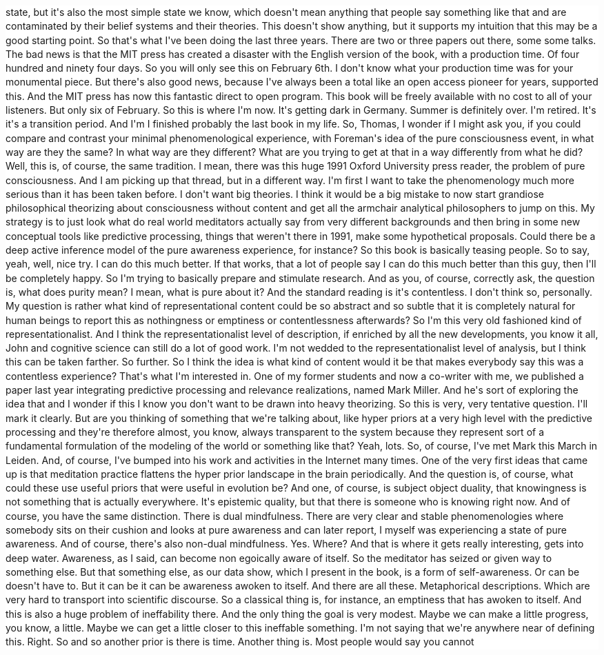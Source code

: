 state, but it's also the most simple state we know, which doesn't mean anything that people say something like that and are contaminated by their belief systems and their theories. This doesn't show anything, but it supports my intuition that this may be a good starting point. So that's what I've been doing the last three years. There are two or three papers out there, some some talks. The bad news is that the MIT press has created a disaster with the English version of the book, with a production time. Of four hundred and ninety four days. So you will only see this on February 6th. I don't know what your production time was for your monumental piece. But there's also good news, because I've always been a total like an open access pioneer for years, supported this. And the MIT press has now this fantastic direct to open program. This book will be freely available with no cost to all of your listeners. But only six of February. So this is where I'm now. It's getting dark in Germany. Summer is definitely over. I'm retired. It's it's a transition period. And I'm I finished probably the last book in my life. So, Thomas, I wonder if I might ask you, if you could compare and contrast your minimal phenomenological experience, with Foreman's idea of the pure consciousness event, in what way are they the same? In what way are they different? What are you trying to get at that in a way differently from what he did? Well, this is, of course, the same tradition. I mean, there was this huge 1991 Oxford University press reader, the problem of pure consciousness. And I am picking up that thread, but in a different way. I'm first I want to take the phenomenology much more serious than it has been taken before. I don't want big theories. I think it would be a big mistake to now start grandiose philosophical theorizing about consciousness without content and get all the armchair analytical philosophers to jump on this. My strategy is to just look what do real world meditators actually say from very different backgrounds and then bring in some new conceptual tools like predictive processing, things that weren't there in 1991, make some hypothetical proposals. Could there be a deep active inference model of the pure awareness experience, for instance? So this book is basically teasing people. So to say, yeah, well, nice try. I can do this much better. If that works, that a lot of people say I can do this much better than this guy, then I'll be completely happy. So I'm trying to basically prepare and stimulate research. And as you, of course, correctly ask, the question is, what does purity mean? I mean, what is pure about it? And the standard reading is it's contentless. I don't think so, personally. My question is rather what kind of representational content could be so abstract and so subtle that it is completely natural for human beings to report this as nothingness or emptiness or contentlessness afterwards? So I'm this very old fashioned kind of representationalist. And I think the representationalist level of description, if enriched by all the new developments, you know it all, John and cognitive science can still do a lot of good work. I'm not wedded to the representationalist level of analysis, but I think this can be taken farther. So further. So I think the idea is what kind of content would it be that makes everybody say this was a contentless experience? That's what I'm interested in. One of my former students and now a co-writer with me, we published a paper last year integrating predictive processing and relevance realizations, named Mark Miller. And he's sort of exploring the idea that and I wonder if this I know you don't want to be drawn into heavy theorizing. So this is very, very tentative question. I'll mark it clearly. But are you thinking of something that we're talking about, like hyper priors at a very high level with the predictive processing and they're therefore almost, you know, always transparent to the system because they represent sort of a fundamental formulation of the modeling of the world or something like that? Yeah, lots. So, of course, I've met Mark this March in Leiden. And, of course, I've bumped into his work and activities in the Internet many times. One of the very first ideas that came up is that meditation practice flattens the hyper prior landscape in the brain periodically. And the question is, of course, what could these use useful priors that were useful in evolution be? And one, of course, is subject object duality, that knowingness is not something that is actually everywhere. It's epistemic quality, but that there is someone who is knowing right now. And of course, you have the same distinction. There is dual mindfulness. There are very clear and stable phenomenologies where somebody sits on their cushion and looks at pure awareness and can later report, I myself was experiencing a state of pure awareness. And of course, there's also non-dual mindfulness. Yes. Where? And that is where it gets really interesting, gets into deep water. Awareness, as I said, can become non egoically aware of itself. So the meditator has seized or given way to something else. But that something else, as our data show, which I present in the book, is a form of self-awareness. Or can be doesn't have to. But it can be it can be awareness awoken to itself. And there are all these. Metaphorical descriptions. Which are very hard to transport into scientific discourse. So a classical thing is, for instance, an emptiness that has awoken to itself. And this is also a huge problem of ineffability there. And the only thing the goal is very modest. Maybe we can make a little progress, you know, a little. Maybe we can get a little closer to this ineffable something. I'm not saying that we're anywhere near of defining this. Right. So and so another prior is there is time. Another thing is. Most people would say you cannot